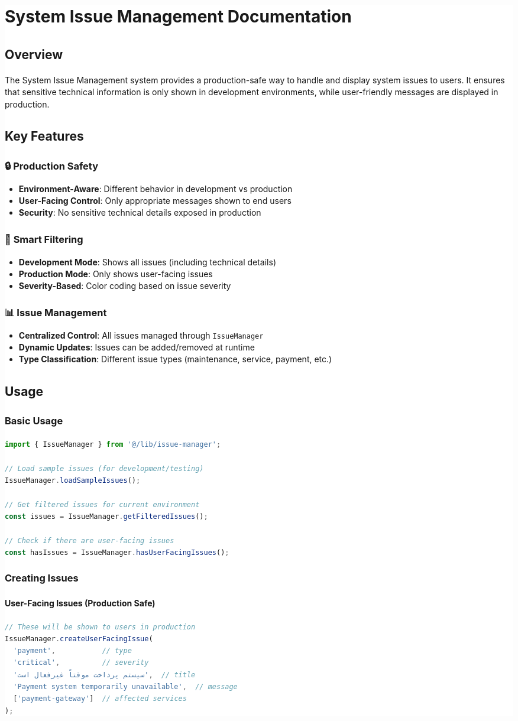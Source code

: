 # System Issue Management Documentation

## Overview

The System Issue Management system provides a production-safe way to handle and display system issues to users. It ensures that sensitive technical information is only shown in development environments, while user-friendly messages are displayed in production.

## Key Features

### 🔒 **Production Safety**
- **Environment-Aware**: Different behavior in development vs production
- **User-Facing Control**: Only appropriate messages shown to end users
- **Security**: No sensitive technical details exposed in production

### 🎯 **Smart Filtering**
- **Development Mode**: Shows all issues (including technical details)
- **Production Mode**: Only shows user-facing issues
- **Severity-Based**: Color coding based on issue severity

### 📊 **Issue Management**
- **Centralized Control**: All issues managed through `IssueManager`
- **Dynamic Updates**: Issues can be added/removed at runtime
- **Type Classification**: Different issue types (maintenance, service, payment, etc.)

## Usage

### Basic Usage

```typescript
import { IssueManager } from '@/lib/issue-manager';

// Load sample issues (for development/testing)
IssueManager.loadSampleIssues();

// Get filtered issues for current environment
const issues = IssueManager.getFilteredIssues();

// Check if there are user-facing issues
const hasIssues = IssueManager.hasUserFacingIssues();
```

### Creating Issues

#### User-Facing Issues (Production Safe)
```typescript
// These will be shown to users in production
IssueManager.createUserFacingIssue(
  'payment',           // type
  'critical',          // severity
  'سیستم پرداخت موقتاً غیرفعال است',  // title
  'Payment system temporarily unavailable',  // message
  ['payment-gateway']  // affected services
);
```
